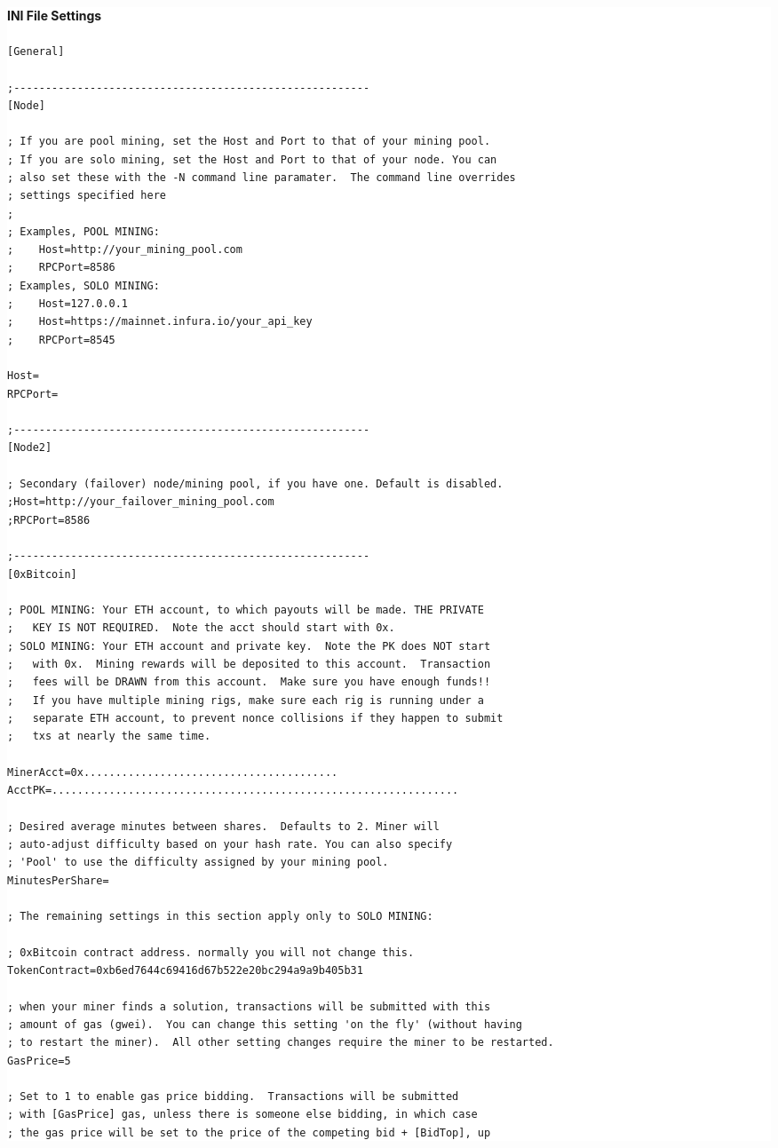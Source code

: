 #### INI File Settings

```
[General]

;--------------------------------------------------------
[Node]

; If you are pool mining, set the Host and Port to that of your mining pool.
; If you are solo mining, set the Host and Port to that of your node. You can 
; also set these with the -N command line paramater.  The command line overrides
; settings specified here
;
; Examples, POOL MINING:
;    Host=http://your_mining_pool.com   
;    RPCPort=8586
; Examples, SOLO MINING:
;    Host=127.0.0.1
;    Host=https://mainnet.infura.io/your_api_key
;    RPCPort=8545

Host=
RPCPort=

;--------------------------------------------------------
[Node2]

; Secondary (failover) node/mining pool, if you have one. Default is disabled.
;Host=http://your_failover_mining_pool.com   
;RPCPort=8586

;--------------------------------------------------------
[0xBitcoin]

; POOL MINING: Your ETH account, to which payouts will be made. THE PRIVATE
;   KEY IS NOT REQUIRED.  Note the acct should start with 0x.
; SOLO MINING: Your ETH account and private key.  Note the PK does NOT start
;   with 0x.  Mining rewards will be deposited to this account.  Transaction
;   fees will be DRAWN from this account.  Make sure you have enough funds!!
;   If you have multiple mining rigs, make sure each rig is running under a 
;   separate ETH account, to prevent nonce collisions if they happen to submit
;   txs at nearly the same time. 

MinerAcct=0x........................................
AcctPK=................................................................

; Desired average minutes between shares.  Defaults to 2. Miner will
; auto-adjust difficulty based on your hash rate. You can also specify
; 'Pool' to use the difficulty assigned by your mining pool.
MinutesPerShare=

; The remaining settings in this section apply only to SOLO MINING:

; 0xBitcoin contract address. normally you will not change this.
TokenContract=0xb6ed7644c69416d67b522e20bc294a9a9b405b31

; when your miner finds a solution, transactions will be submitted with this 
; amount of gas (gwei).  You can change this setting 'on the fly' (without having
; to restart the miner).  All other setting changes require the miner to be restarted.
GasPrice=5

; Set to 1 to enable gas price bidding.  Transactions will be submitted
; with [GasPrice] gas, unless there is someone else bidding, in which case
; the gas price will be set to the price of the competing bid + [BidTop], up
```